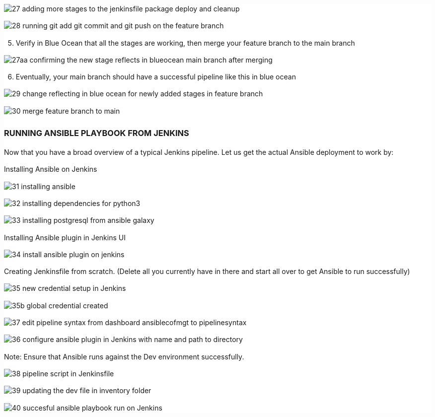![27 adding more stages to the jenkinsfile package deploy and cleanup](https://github.com/Sakirat/Project_Based_Learning/assets/110112922/97a7b363-a614-4407-b7f1-31cb966b8464)

![28 running git add git commit and git push on the feature branch](https://github.com/Sakirat/Project_Based_Learning/assets/110112922/29b10ec5-a518-4027-8595-aa558848bd88)

5. Verify in Blue Ocean that all the stages are working, then merge your feature branch to the main branch

![27aa confirming the new stage reflects in blueocean main branch after merging](https://github.com/Sakirat/Project_Based_Learning/assets/110112922/fe36683a-2975-4aca-8c3c-e8c9c1003a94)

6. Eventually, your main branch should have a successful pipeline like this in blue ocean

![29 change reflecting in blue ocean for newly added stages in feature branch](https://github.com/Sakirat/Project_Based_Learning/assets/110112922/4e2a67f3-22aa-4b4e-b3aa-aec1bead4f69)

![30 merge feature branch to main](https://github.com/Sakirat/Project_Based_Learning/assets/110112922/efd52a59-dbac-48c2-83d5-043019f50f4b)


### RUNNING ANSIBLE PLAYBOOK FROM JENKINS

Now that you have a broad overview of a typical Jenkins pipeline. Let us get the actual Ansible deployment to work by:

Installing Ansible on Jenkins

![31 installing ansible](https://github.com/Sakirat/Project_Based_Learning/assets/110112922/70f19f4a-6719-4e4e-bb58-18a3b9c797ae)

![32 installing dependencies for python3](https://github.com/Sakirat/Project_Based_Learning/assets/110112922/baa46616-eb99-4b54-a6ca-bf3cb36bb227)

![33 installing postgresql from ansible galaxy](https://github.com/Sakirat/Project_Based_Learning/assets/110112922/b2a58105-2b94-4cfd-8462-75354d1f42e7)


Installing Ansible plugin in Jenkins UI

![34 install ansible plugin on jenkins](https://github.com/Sakirat/Project_Based_Learning/assets/110112922/e1d90bb1-16fe-4a21-93a9-f2f79dba7530)


Creating Jenkinsfile from scratch. (Delete all you currently have in there and start all over to get Ansible to run successfully)

![35 new credential setup in Jenkins](https://github.com/Sakirat/Project_Based_Learning/assets/110112922/d77ff16d-7afb-4be8-8cc0-7eedf89633ed)

![35b global credential created](https://github.com/Sakirat/Project_Based_Learning/assets/110112922/f7ff8cb3-4d49-4452-9037-8529d504a675)

![37 edit pipeline syntax from dashboard ansiblecofmgt to pipelinesyntax](https://github.com/Sakirat/Project_Based_Learning/assets/110112922/2fdb133c-80e9-412a-9df5-34f0f33f5f0b)

![36 configure ansible plugin in Jenkins with name and path to directory](https://github.com/Sakirat/Project_Based_Learning/assets/110112922/47b766f7-348f-47c6-b5c1-40fab3451b15)

Note: Ensure that Ansible runs against the Dev environment successfully.

![38 pipeline script in Jenkinsfile](https://github.com/Sakirat/Project_Based_Learning/assets/110112922/7c63991b-977a-41e5-9c40-5681d389b28e)

![39 updating the dev file in inventory folder](https://github.com/Sakirat/Project_Based_Learning/assets/110112922/df5c7c60-1cbf-405b-91b2-d66d7be518d1)

![40 succesful ansible playbook run on Jenkins](https://github.com/Sakirat/Project_Based_Learning/assets/110112922/07aaf1b9-3f4d-48c2-9d6e-e7a985569942)
